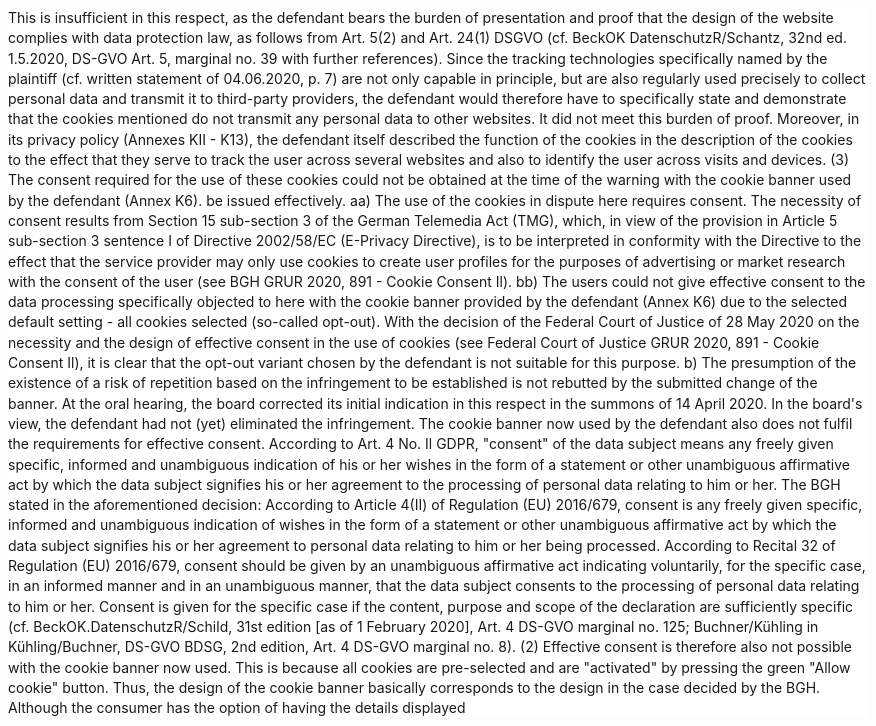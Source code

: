 This is insufficient in this respect, as the defendant bears the burden of presentation and proof that the design of the website complies with data protection law, as follows from Art. 5(2) and Art. 24(1) DSGVO (cf. BeckOK DatenschutzR/Schantz, 32nd ed. 1.5.2020, DS-GVO Art. 5, marginal no. 39 with further references). Since the tracking technologies specifically named by the plaintiff (cf. written statement of 04.06.2020, p. 7) are not only capable in principle, but are also regularly used precisely to collect personal data and transmit it to third-party providers, the defendant would therefore have to specifically state and demonstrate that the cookies mentioned do not transmit any personal data to other websites. It did not meet this burden of proof.
Moreover, in its privacy policy (Annexes KII - K13), the defendant itself described the function of the cookies in the description of the cookies to the effect that they serve to track the user  across several websites and also to identify the user across visits and devices.
(3)	The consent required for the use of these cookies could not be obtained at the time of the warning with the cookie banner used by the defendant (Annex K6).
be issued effectively.
aa)	The use of the cookies in dispute here requires consent. The necessity of consent results from Section 15 sub-section 3 of the German Telemedia Act (TMG), which, in view of the provision in Article 5 sub-section 3 sentence I of Directive 2002/58/EC (E-Privacy Directive), is to be interpreted in conformity with the Directive to the effect that the service provider may only use cookies to create user profiles for the purposes of advertising or market research with the consent of the user (see BGH
GRUR 2020, 891 - Cookie Consent Il).
bb)	The users could not give effective consent to the data processing specifically objected to here with the cookie banner provided by the defendant (Annex K6) due to the selected default setting - all cookies selected (so-called opt-out). With the decision of the Federal Court of Justice of 28 May 2020 on the necessity and the design of effective consent in the use of cookies (see Federal Court of Justice GRUR 2020, 891 - Cookie Consent Il), it is clear that the opt-out variant chosen by the defendant is not suitable for this purpose.
b)
The presumption of the existence of a risk of repetition based on the infringement to be established is not rebutted by the submitted change of the banner. At the oral hearing, the board corrected its initial indication in this respect in the summons of 14 April 2020. In the board's view, the defendant had not (yet) eliminated the infringement. The cookie banner now used by the defendant also does not fulfil the requirements for effective consent.
 According to Art. 4 No. Il GDPR, "consent" of the data subject means any freely given specific, informed and unambiguous indication of his or her wishes in the form of a statement or other unambiguous affirmative act by which the data subject signifies his or her agreement to the processing of personal data relating to him or her.
The BGH stated in the aforementioned decision:
According to Article 4(II) of Regulation (EU) 2016/679, consent is any freely given specific, informed and unambiguous indication of wishes in the form of a statement or other unambiguous affirmative act by which the data subject signifies his or her agreement to personal data relating to him or her being processed. According to Recital 32 of Regulation (EU) 2016/679, consent should be given by an unambiguous affirmative act indicating voluntarily, for the specific case, in an informed manner and in an unambiguous manner, that the data subject consents to the processing of personal data relating to him or her. Consent is given for the specific case if the content, purpose and scope of the declaration are sufficiently specific (cf. BeckOK.DatenschutzR/Schild, 31st edition \[as of 1 February 2020\], Art. 4 DS-GVO marginal no. 125; Buchner/Kühling in Kühling/Buchner, DS-GVO BDSG, 2nd edition, Art. 4 DS-GVO marginal no. 8).
(2) Effective consent is therefore also not possible with the cookie banner now used. This is because all cookies are pre-selected and are "activated" by pressing the green "Allow cookie" button. Thus, the design of the cookie banner basically corresponds to the design in the case decided by the BGH. Although the consumer has the option of having the details displayed
 